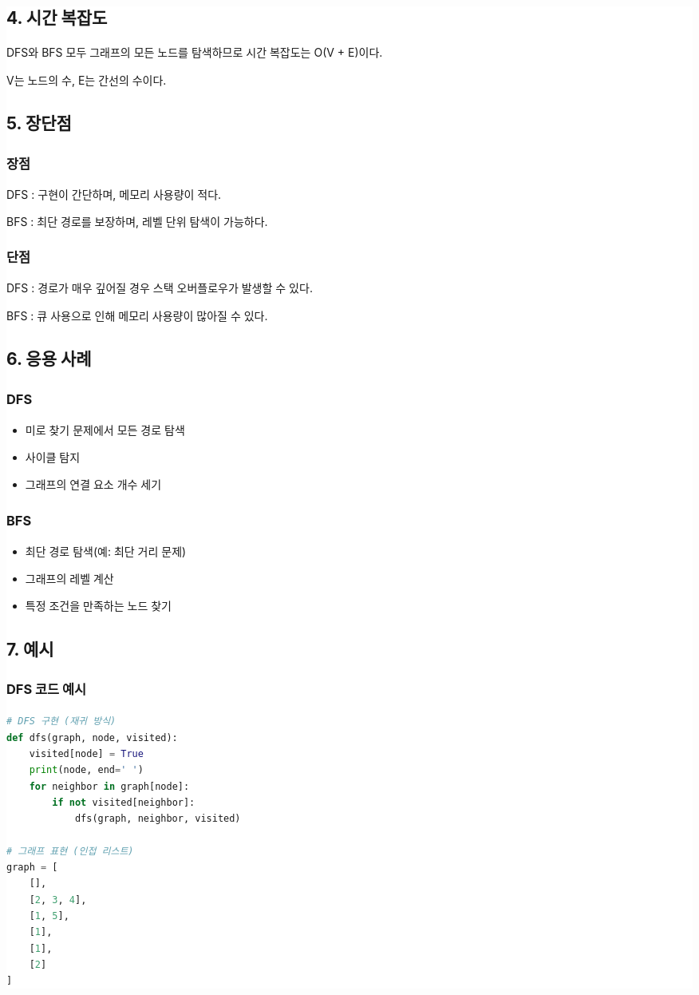 ## 4. 시간 복잡도

DFS와 BFS 모두 그래프의 모든 노드를 탐색하므로 시간 복잡도는 O(V + E)이다.

V는 노드의 수, E는 간선의 수이다.
<BR>

## 5. 장단점

### 장점

DFS
: 구현이 간단하며, 메모리 사용량이 적다.

BFS
: 최단 경로를 보장하며, 레벨 단위 탐색이 가능하다.

### 단점

DFS
: 경로가 매우 깊어질 경우 스택 오버플로우가 발생할 수 있다.

BFS
: 큐 사용으로 인해 메모리 사용량이 많아질 수 있다.
<BR>

## 6. 응용 사례

### DFS

- 미로 찾기 문제에서 모든 경로 탐색

- 사이클 탐지

- 그래프의 연결 요소 개수 세기

### BFS

- 최단 경로 탐색(예: 최단 거리 문제)

- 그래프의 레벨 계산

- 특정 조건을 만족하는 노드 찾기

## 7. 예시

### DFS 코드 예시
```python
# DFS 구현 (재귀 방식)
def dfs(graph, node, visited):
    visited[node] = True
    print(node, end=' ')
    for neighbor in graph[node]:
        if not visited[neighbor]:
            dfs(graph, neighbor, visited)

# 그래프 표현 (인접 리스트)
graph = [
    [],
    [2, 3, 4],
    [1, 5],
    [1],
    [1],
    [2]
]
```